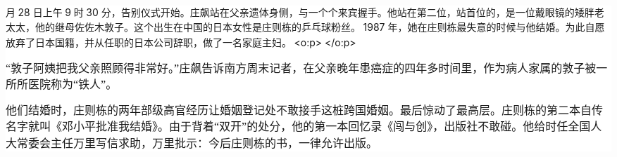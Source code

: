    <span lang="ZH-CN" style="font-family:宋体;mso-ascii-font-family:
Calibri;mso-ascii-theme-font:minor-latin;mso-fareast-font-family:宋体;mso-fareast-theme-font:
minor-fareast">
    月
   </span>
   28
   <span lang="ZH-CN" style="font-family:宋体;mso-ascii-font-family:
Calibri;mso-ascii-theme-font:minor-latin;mso-fareast-font-family:宋体;mso-fareast-theme-font:
minor-fareast">
    日上午
   </span>
   9
   <span lang="ZH-CN" style="font-family:宋体;mso-ascii-font-family:
Calibri;mso-ascii-theme-font:minor-latin;mso-fareast-font-family:宋体;mso-fareast-theme-font:
minor-fareast">
    时
   </span>
   30
   <span lang="ZH-CN" style="font-family:宋体;mso-ascii-font-family:
Calibri;mso-ascii-theme-font:minor-latin;mso-fareast-font-family:宋体;mso-fareast-theme-font:
minor-fareast">
    分，告别仪式开始。庄飙站在父亲遗体身侧，与一个个来宾握手。他站在第二位，站首位的，是一位戴眼镜的矮胖老太太，他的继母佐佐木敦子。这个出生在中国的日本女性是庄则栋的乒乓球粉丝。
   </span>
   1987
   <span lang="ZH-CN" style="font-family:宋体;mso-ascii-font-family:Calibri;mso-ascii-theme-font:
minor-latin;mso-fareast-font-family:宋体;mso-fareast-theme-font:minor-fareast">
    年，她在庄则栋最失意的时候与他结婚。为此自愿放弃了日本国籍，并从任职的日本公司辞职，做了一名家庭主妇。
   </span>
   <o:p>
   </o:p>
  </font>
 </p>
 <p class="MsoNormal">
  <o:p>
   <font size="3">
   </font>
  </o:p>
 </p>
 <p class="MsoNormal">
  <font size="3">
   <span lang="ZH-CN" style="font-family:宋体;mso-ascii-font-family:
Calibri;mso-ascii-theme-font:minor-latin;mso-fareast-font-family:宋体;mso-fareast-theme-font:
minor-fareast">
    “敦子阿姨把我父亲照顾得非常好。”庄飙告诉南方周末记者，在父亲晚年患癌症的四年多时间里，作为病人家属的敦子被一所所医院称为“铁人”。
   </span>
   <o:p>
   </o:p>
  </font>
 </p>
 <p class="MsoNormal">
  <o:p>
   <font size="3">
   </font>
  </o:p>
 </p>
 <p class="MsoNormal">
  <font size="3">
   <span lang="ZH-CN" style="font-family:宋体;mso-ascii-font-family:
Calibri;mso-ascii-theme-font:minor-latin;mso-fareast-font-family:宋体;mso-fareast-theme-font:
minor-fareast">
    他们结婚时，庄则栋的两年部级高官经历让婚姻登记处不敢接手这桩跨国婚姻。最后惊动了最高层。庄则栋的第二本自传名字就叫《邓小平批准我结婚》。由于背着“双开”的处分，他的第一本回忆录《闯与创》，出版社不敢碰。他给时任全国人大常委会主任万里写信求助，万里批示：今后庄则栋的书，一律允许出版。
   </span>
   <o:p>